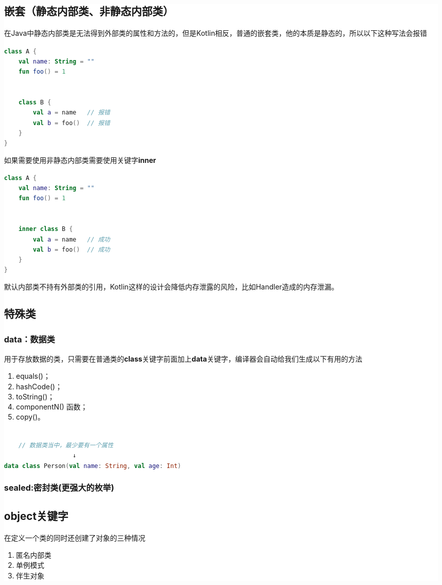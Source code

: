 ## 嵌套（静态内部类、非静态内部类）
在Java中静态内部类是无法得到外部类的属性和方法的，但是Kotlin相反，普通的嵌套类，他的本质是静态的，所以以下这种写法会报错
```kotlin
class A {
    val name: String = ""
    fun foo() = 1


    class B {
        val a = name   // 报错
        val b = foo()  // 报错
    }
}
```
如果需要使用非静态内部类需要使用关键字**inner**
```kotlin
class A {
    val name: String = ""
    fun foo() = 1


    inner class B {
        val a = name   // 成功
        val b = foo()  // 成功
    }
}
```
默认内部类不持有外部类的引用，Kotlin这样的设计会降低内存泄露的风险，比如Handler造成的内存泄漏。
## 特殊类
### data：数据类
用于存放数据的类，只需要在普通类的**class**关键字前面加上**data**关键字，编译器会自动给我们生成以下有用的方法
1. equals()；
2. hashCode()；
3. toString()；
4. componentN() 函数；
5. copy()。

```kotlin

    // 数据类当中，最少要有一个属性
                   ↓
data class Person(val name: String, val age: Int)
```
### sealed:密封类(更强大的枚举)


## object关键字
在定义一个类的同时还创建了对象的三种情况
1. 匿名内部类
2. 单例模式
3. 伴生对象
